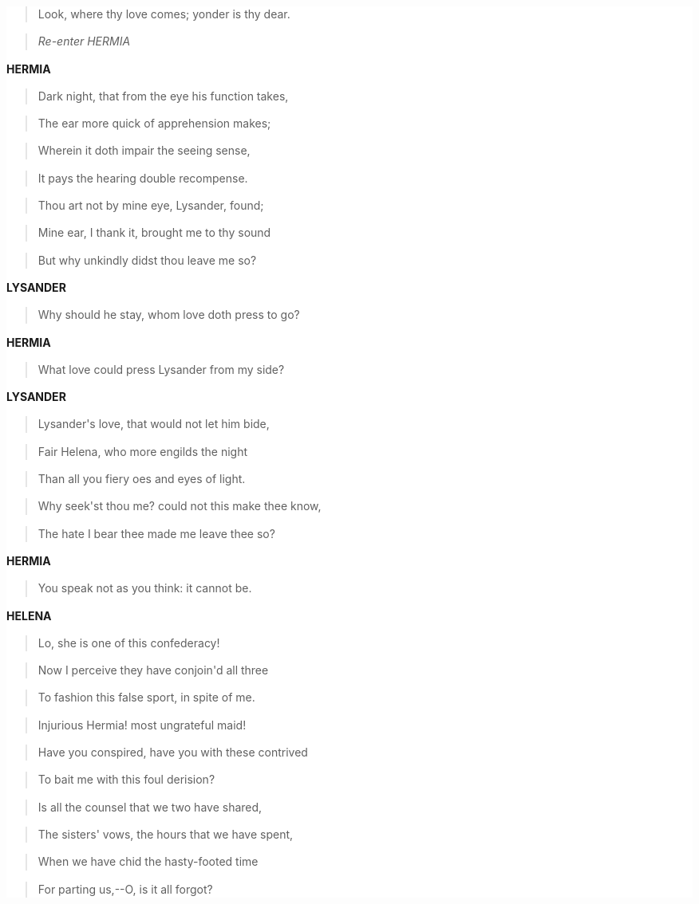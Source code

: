 > Look, where thy love comes; yonder is thy dear.  

> *Re-enter HERMIA*

**HERMIA**

> Dark night, that from the eye his function takes,  

> The ear more quick of apprehension makes;  

> Wherein it doth impair the seeing sense,  

> It pays the hearing double recompense.  

> Thou art not by mine eye, Lysander, found;  

> Mine ear, I thank it, brought me to thy sound  

> But why unkindly didst thou leave me so?  

**LYSANDER**

> Why should he stay, whom love doth press to go?  

**HERMIA**

> What love could press Lysander from my side?  

**LYSANDER**

> Lysander's love, that would not let him bide,  

> Fair Helena, who more engilds the night  

> Than all you fiery oes and eyes of light.  

> Why seek'st thou me? could not this make thee know,  

> The hate I bear thee made me leave thee so?  

**HERMIA**

> You speak not as you think: it cannot be.  

**HELENA**

> Lo, she is one of this confederacy!  

> Now I perceive they have conjoin'd all three  

> To fashion this false sport, in spite of me.  

> Injurious Hermia! most ungrateful maid!  

> Have you conspired, have you with these contrived  

> To bait me with this foul derision?  

> Is all the counsel that we two have shared,  

> The sisters' vows, the hours that we have spent,  

> When we have chid the hasty-footed time  

> For parting us,--O, is it all forgot?  

